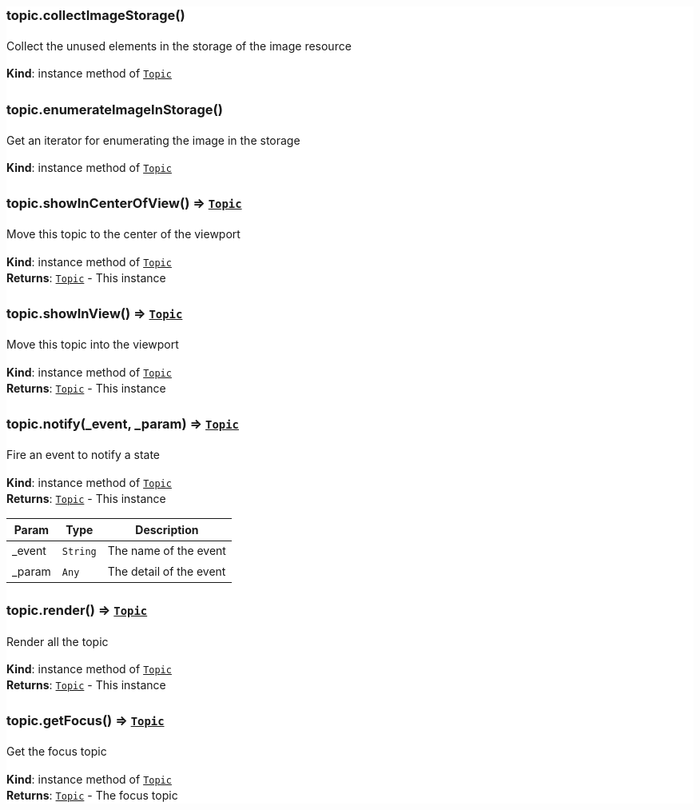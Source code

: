 ### topic.collectImageStorage()
Collect the unused elements in the storage of the image resource

**Kind**: instance method of [<code>Topic</code>](#Topic)  
<a name="Topic+enumerateImageInStorage"></a>

### topic.enumerateImageInStorage()
Get an iterator for enumerating the image in the storage

**Kind**: instance method of [<code>Topic</code>](#Topic)  
<a name="Topic+showInCenterOfView"></a>

### topic.showInCenterOfView() ⇒ [<code>Topic</code>](#Topic)
Move this topic to the center of the viewport

**Kind**: instance method of [<code>Topic</code>](#Topic)  
**Returns**: [<code>Topic</code>](#Topic) - This instance  
<a name="Topic+showInView"></a>

### topic.showInView() ⇒ [<code>Topic</code>](#Topic)
Move this topic into the viewport

**Kind**: instance method of [<code>Topic</code>](#Topic)  
**Returns**: [<code>Topic</code>](#Topic) - This instance  
<a name="Topic+notify"></a>

### topic.notify(_event, _param) ⇒ [<code>Topic</code>](#Topic)
Fire an event to notify a state

**Kind**: instance method of [<code>Topic</code>](#Topic)  
**Returns**: [<code>Topic</code>](#Topic) - This instance  

| Param | Type | Description |
| --- | --- | --- |
| _event | <code>String</code> | The name of the event |
| _param | <code>Any</code> | The detail of the event |

<a name="Topic+render"></a>

### topic.render() ⇒ [<code>Topic</code>](#Topic)
Render all the topic

**Kind**: instance method of [<code>Topic</code>](#Topic)  
**Returns**: [<code>Topic</code>](#Topic) - This instance  
<a name="Topic+getFocus"></a>

### topic.getFocus() ⇒ [<code>Topic</code>](#Topic)
Get the focus topic

**Kind**: instance method of [<code>Topic</code>](#Topic)  
**Returns**: [<code>Topic</code>](#Topic) - The focus topic  
<a name="Topic+killFocus"></a>

